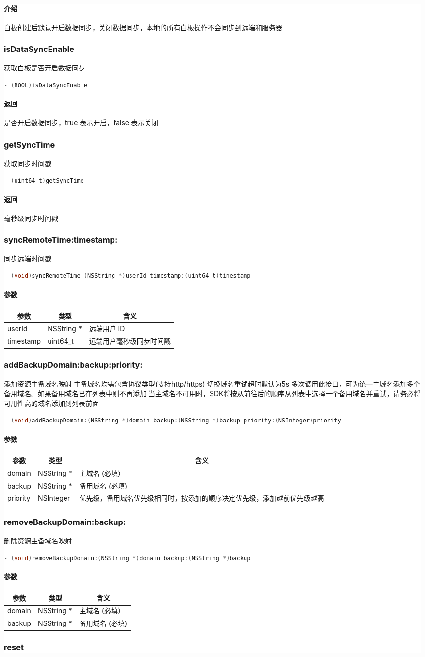 #### 介绍
白板创建后默认开启数据同步，关闭数据同步，本地的所有白板操作不会同步到远端和服务器 


### isDataSyncEnable
获取白板是否开启数据同步 
``` Objective-C
- (BOOL)isDataSyncEnable
```
#### 返回
是否开启数据同步，true 表示开启，false 表示关闭 


### getSyncTime
获取同步时间戳 
``` Objective-C
- (uint64_t)getSyncTime
```
#### 返回
毫秒级同步时间戳 


### syncRemoteTime:timestamp:
同步远端时间戳 
``` Objective-C
- (void)syncRemoteTime:(NSString *)userId timestamp:(uint64_t)timestamp 
```
#### 参数

| 参数 | 类型 | 含义 |
| --- | --- | --- |
| userId | NSString * | 远端用户 ID  |
| timestamp | uint64_t | 远端用户毫秒级同步时间戳  |


### addBackupDomain:backup:priority:
添加资源主备域名映射 主备域名均需包含协议类型(支持http/https) 切换域名重试超时默认为5s 多次调用此接口，可为统一主域名添加多个备用域名。如果备用域名已在列表中则不再添加 当主域名不可用时，SDK将按从前往后的顺序从列表中选择一个备用域名并重试，请务必将可用性高的域名添加到列表前面 
``` Objective-C
- (void)addBackupDomain:(NSString *)domain backup:(NSString *)backup priority:(NSInteger)priority 
```
#### 参数
| 参数 | 类型 | 含义 |
| --- | --- | --- |
| domain | NSString * | 主域名 (必填）  |
| backup | NSString * | 备用域名 (必填)  |
| priority | NSInteger | 优先级，备用域名优先级相同时，按添加的顺序决定优先级，添加越前优先级越高  |
### removeBackupDomain:backup:
删除资源主备域名映射 
``` Objective-C
- (void)removeBackupDomain:(NSString *)domain backup:(NSString *)backup 
```
#### 参数
| 参数 | 类型 | 含义 |
| --- | --- | --- |
| domain | NSString * | 主域名 (必填）  |
| backup | NSString * | 备用域名 (必填)  |
### reset